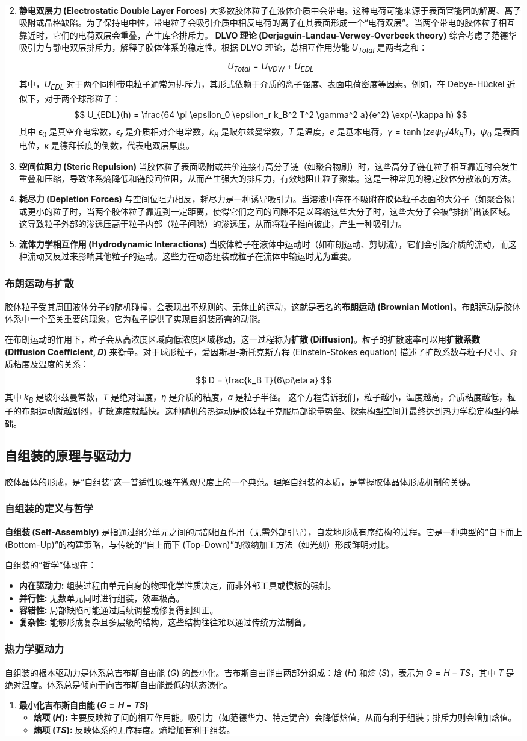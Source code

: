 2.  **静电双层力 (Electrostatic Double Layer Forces)**
    大多数胶体粒子在液体介质中会带电。这种电荷可能来源于表面官能团的解离、离子吸附或晶格缺陷。为了保持电中性，带电粒子会吸引介质中相反电荷的离子在其表面形成一个“电荷双层”。当两个带电的胶体粒子相互靠近时，它们的电荷双层会重叠，产生库仑排斥力。
    **DLVO 理论 (Derjaguin-Landau-Verwey-Overbeek theory)** 综合考虑了范德华吸引力与静电双层排斥力，解释了胶体体系的稳定性。根据 DLVO 理论，总相互作用势能 $U_{Total}$ 是两者之和：
    $$ U_{Total} = U_{VDW} + U_{EDL} $$
    其中，$U_{EDL}$ 对于两个同种带电粒子通常为排斥力，其形式依赖于介质的离子强度、表面电荷密度等因素。例如，在 Debye-Hückel 近似下，对于两个球形粒子：
    $$ U_{EDL}(h) = \frac{64 \pi \epsilon_0 \epsilon_r k_B^2 T^2 \gamma^2 a}{e^2} \exp(-\kappa h) $$
    其中 $\epsilon_0$ 是真空介电常数，$\epsilon_r$ 是介质相对介电常数，$k_B$ 是玻尔兹曼常数，$T$ 是温度，$e$ 是基本电荷，$\gamma = \tanh(ze\psi_0 / 4k_BT)$，$\psi_0$ 是表面电位，$\kappa$ 是德拜长度的倒数，代表电双层厚度。

3.  **空间位阻力 (Steric Repulsion)**
    当胶体粒子表面吸附或共价连接有高分子链（如聚合物刷）时，这些高分子链在粒子相互靠近时会发生重叠和压缩，导致体系熵降低和链段间位阻，从而产生强大的排斥力，有效地阻止粒子聚集。这是一种常见的稳定胶体分散液的方法。

4.  **耗尽力 (Depletion Forces)**
    与空间位阻力相反，耗尽力是一种诱导吸引力。当溶液中存在不吸附在胶体粒子表面的大分子（如聚合物）或更小的粒子时，当两个胶体粒子靠近到一定距离，使得它们之间的间隙不足以容纳这些大分子时，这些大分子会被“排挤”出该区域。这导致粒子外部的渗透压高于粒子内部（粒子间隙）的渗透压，从而将粒子推向彼此，产生一种吸引力。

5.  **流体力学相互作用 (Hydrodynamic Interactions)**
    当胶体粒子在液体中运动时（如布朗运动、剪切流），它们会引起介质的流动，而这种流动又反过来影响其他粒子的运动。这些力在动态组装或粒子在流体中输运时尤为重要。

### 布朗运动与扩散

胶体粒子受其周围液体分子的随机碰撞，会表现出不规则的、无休止的运动，这就是著名的**布朗运动 (Brownian Motion)**。布朗运动是胶体体系中一个至关重要的现象，它为粒子提供了实现自组装所需的动能。

在布朗运动的作用下，粒子会从高浓度区域向低浓度区域移动，这一过程称为**扩散 (Diffusion)**。粒子的扩散速率可以用**扩散系数 (Diffusion Coefficient, $D$)** 来衡量。对于球形粒子，爱因斯坦-斯托克斯方程 (Einstein-Stokes equation) 描述了扩散系数与粒子尺寸、介质粘度及温度的关系：
$$ D = \frac{k_B T}{6\pi\eta a} $$
其中 $k_B$ 是玻尔兹曼常数，$T$ 是绝对温度，$\eta$ 是介质的粘度，$a$ 是粒子半径。
这个方程告诉我们，粒子越小，温度越高，介质粘度越低，粒子的布朗运动就越剧烈，扩散速度就越快。这种随机的热运动是胶体粒子克服局部能量势垒、探索构型空间并最终达到热力学稳定构型的基础。

## 自组装的原理与驱动力

胶体晶体的形成，是“自组装”这一普适性原理在微观尺度上的一个典范。理解自组装的本质，是掌握胶体晶体形成机制的关键。

### 自组装的定义与哲学

**自组装 (Self-Assembly)** 是指通过组分单元之间的局部相互作用（无需外部引导），自发地形成有序结构的过程。它是一种典型的“自下而上 (Bottom-Up)”的构建策略，与传统的“自上而下 (Top-Down)”的微纳加工方法（如光刻）形成鲜明对比。

自组装的“哲学”体现在：
*   **内在驱动力:** 组装过程由单元自身的物理化学性质决定，而非外部工具或模板的强制。
*   **并行性:** 无数单元同时进行组装，效率极高。
*   **容错性:** 局部缺陷可能通过后续调整或修复得到纠正。
*   **复杂性:** 能够形成复杂且多层级的结构，这些结构往往难以通过传统方法制备。

### 热力学驱动力

自组装的根本驱动力是体系总吉布斯自由能 ($G$) 的最小化。吉布斯自由能由两部分组成：焓 ($H$) 和熵 ($S$)，表示为 $G = H - TS$，其中 $T$ 是绝对温度。体系总是倾向于向吉布斯自由能最低的状态演化。

1.  **最小化吉布斯自由能 ($G = H - TS$)**
    *   **焓项 ($H$):** 主要反映粒子间的相互作用能。吸引力（如范德华力、特定键合）会降低焓值，从而有利于组装；排斥力则会增加焓值。
    *   **熵项 ($TS$):** 反映体系的无序程度。熵增加有利于组装。
